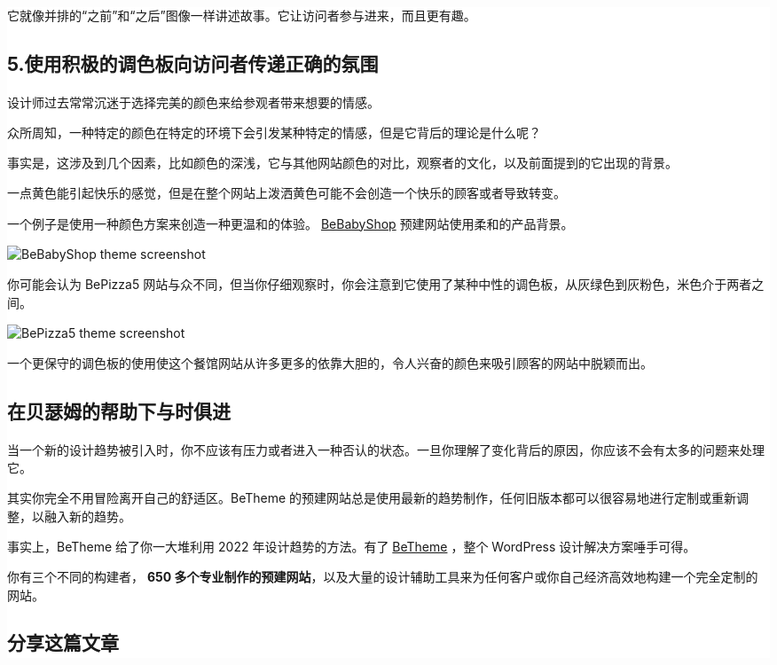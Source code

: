 <video class="wp-video-shortcode" id="video-254673-4" width="640" height="360" preload="metadata" controls=""><source type="video/mp4" src="https://uploads.sitepoint.com/wp-content/uploads/2021/12/16395351869.mp4?_=4">[https://uploads.sitepoint.com/wp-content/uploads/2021/12/16395351869.mp4](https://uploads.sitepoint.com/wp-content/uploads/2021/12/16395351869.mp4)</video>

它就像并排的“之前”和“之后”图像一样讲述故事。它让访问者参与进来，而且更有趣。

## 5.使用积极的调色板向访问者传递正确的氛围

设计师过去常常沉迷于选择完美的颜色来给参观者带来想要的情感。

众所周知，一种特定的颜色在特定的环境下会引发某种特定的情感，但是它背后的理论是什么呢？

事实是，这涉及到几个因素，比如颜色的深浅，它与其他网站颜色的对比，观察者的文化，以及前面提到的它出现的背景。

一点黄色能引起快乐的感觉，但是在整个网站上泼洒黄色可能不会创造一个快乐的顾客或者导致转变。

一个例子是使用一种颜色方案来创造一种更温和的体验。 [BeBabyShop](https://themes.muffingroup.com/be/babyshop/?utm_source=sitepoint.com&utm_medium=content&utm_campaign=dec21) 预建网站使用柔和的产品背景。

![BeBabyShop theme screenshot](../Images/d6049972318542fbf53585a165e2114f.png)

你可能会认为 BePizza5 网站与众不同，但当你仔细观察时，你会注意到它使用了某种中性的调色板，从灰绿色到灰粉色，米色介于两者之间。

![BePizza5 theme screenshot](../Images/c7a45505c73c19a14ac27dd365607465.png)

一个更保守的调色板的使用使这个餐馆网站从许多更多的依靠大胆的，令人兴奋的颜色来吸引顾客的网站中脱颖而出。

## 在贝瑟姆的帮助下与时俱进

当一个新的设计趋势被引入时，你不应该有压力或者进入一种否认的状态。一旦你理解了变化背后的原因，你应该不会有太多的问题来处理它。

其实你完全不用冒险离开自己的舒适区。BeTheme 的预建网站总是使用最新的趋势制作，任何旧版本都可以很容易地进行定制或重新调整，以融入新的趋势。

事实上，BeTheme 给了你一大堆利用 2022 年设计趋势的方法。有了 [BeTheme](https://themes.muffingroup.com/be/splash/?utm_source=sitepoint.com&utm_medium=content&utm_campaign=dec21) ，整个 WordPress 设计解决方案唾手可得。

你有三个不同的构建者， **650 多个专业制作的预建网站**，以及大量的设计辅助工具来为任何客户或你自己经济高效地构建一个完全定制的网站。

## 分享这篇文章